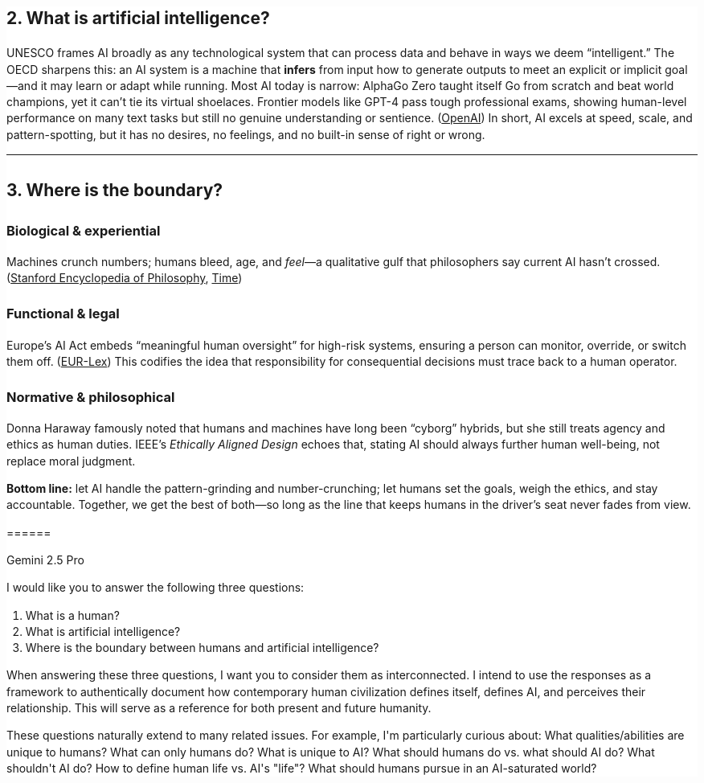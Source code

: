 
## 2. What is artificial intelligence?

UNESCO frames AI broadly as any technological system that can process data and behave in ways we deem “intelligent.”   The OECD sharpens this: an AI system is a machine that **infers** from input how to generate outputs to meet an explicit or implicit goal—and it may learn or adapt while running.   Most AI today is narrow: AlphaGo Zero taught itself Go from scratch and beat world champions, yet it can’t tie its virtual shoelaces.   Frontier models like GPT-4 pass tough professional exams, showing human-level performance on many text tasks but still no genuine understanding or sentience. ([OpenAI][2])  In short, AI excels at speed, scale, and pattern-spotting, but it has no desires, no feelings, and no built-in sense of right or wrong.

---

## 3. Where is the boundary?

### Biological & experiential

Machines crunch numbers; humans bleed, age, and *feel*—a qualitative gulf that philosophers say current AI hasn’t crossed. ([Stanford Encyclopedia of Philosophy][3], [Time][4])

### Functional & legal

Europe’s AI Act embeds “meaningful human oversight” for high-risk systems, ensuring a person can monitor, override, or switch them off. ([EUR-Lex][5])  This codifies the idea that responsibility for consequential decisions must trace back to a human operator.

### Normative & philosophical

Donna Haraway famously noted that humans and machines have long been “cyborg” hybrids, but she still treats agency and ethics as human duties.   IEEE’s *Ethically Aligned Design* echoes that, stating AI should always further human well-being, not replace moral judgment.

**Bottom line:** let AI handle the pattern-grinding and number-crunching; let humans set the goals, weigh the ethics, and stay accountable. Together, we get the best of both—so long as the line that keeps humans in the driver’s seat never fades from view.

[1]: https://plato.stanford.edu/entries/consciousness/?utm_source=chatgpt.com "Consciousness - Stanford Encyclopedia of Philosophy"
[2]: https://openai.com/index/gpt-4-research/?utm_source=chatgpt.com "GPT-4 - OpenAI"
[3]: https://plato.stanford.edu/entries/artificial-intelligence/?utm_source=chatgpt.com "Artificial Intelligence - Stanford Encyclopedia of Philosophy"
[4]: https://qa.time.com/6980134/ai-llm-not-sentient/?utm_source=chatgpt.com "No, Today's AI Isn't Sentient. Here's How We Know"
[5]: https://eur-lex.europa.eu/legal-content/EN-PL/TXT/?uri=CELEX%3A52019DC0168&utm_source=chatgpt.com "EUR-Lex - 52019DC0168 - European Union"


======

Gemini 2.5 Pro

I would like you to answer the following three questions:

1. What is a human? 
2. What is artificial intelligence? 
3. Where is the boundary between humans and artificial intelligence? 

When answering these three questions, I want you to consider them as interconnected. I intend to use the responses as a framework to authentically document how contemporary human civilization defines itself, defines AI, and perceives their relationship. This will serve as a reference for both present and future humanity.

These questions naturally extend to many related issues. For example, I'm particularly curious about:
What qualities/abilities are unique to humans?
What can only humans do?
What is unique to AI?
What should humans do vs. what should AI do?
What shouldn't AI do?
How to define human life vs. AI's "life"?
What should humans pursue in an AI-saturated world?


[1]: https://australian.museum/learn/science/human-evolution/homo-sapiens-modern-humans/?utm_source=chatgpt.com "Homo sapiens – modern humans - The Australian Museum"
[2]: https://en.wikipedia.org/wiki/Theory_of_mind?utm_source=chatgpt.com "Theory of mind"
[3]: https://www.who.int/about/governance/constitution?utm_source=chatgpt.com "Constitution of the World Health Organization"
[4]: https://www.unesco.org/en/articles/recommendation-ethics-artificial-intelligence?utm_source=chatgpt.com "Recommendation on the Ethics of Artificial Intelligence - UNESCO"
[5]: https://www.oecd.org/en/publications/explanatory-memorandum-on-the-updated-oecd-definition-of-an-ai-system_623da898-en.html?utm_source=chatgpt.com "Explanatory memorandum on the updated OECD definition of an AI ..."
[6]: https://www.deepmind.com/blog/alphago-zero-starting-from-scratch?utm_source=chatgpt.com "AlphaGo Zero: Starting from scratch - Google DeepMind"
[7]: https://en.wikipedia.org/wiki/A_Cyborg_Manifesto?utm_source=chatgpt.com "A Cyborg Manifesto"
